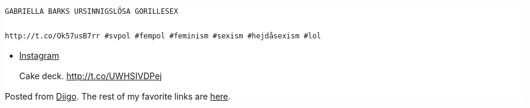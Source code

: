     GABRIELLA BARKS URSINNIGSLÖSA GORILLESEX
    
    http://t.co/Ok57usB7rr #svpol #fempol #feminism #sexism #hejdåsexism #lol
    
    
- [Instagram](http://instagram.com/p/hGS_Z8wASa/)
    
    Cake deck. http://t.co/UWHSIVDPej
    

Posted from [Diigo](https://www.diigo.com). The rest of my favorite links are [here](https://www.diigo.com/user/npivic).
